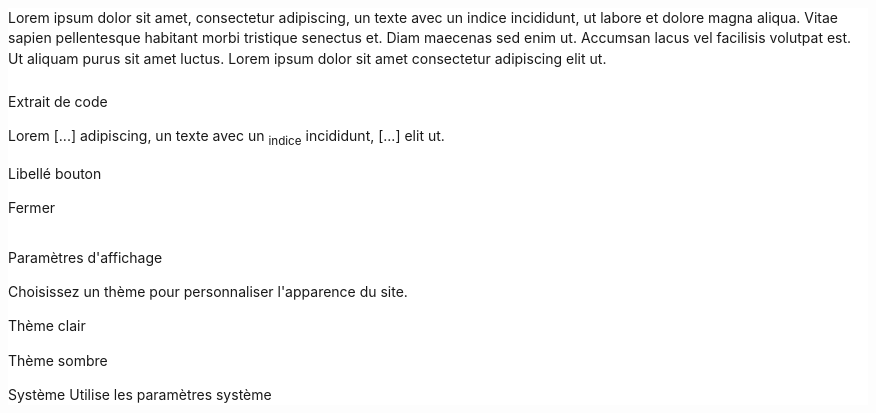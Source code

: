 
Lorem ipsum dolor sit amet, consectetur adipiscing, un texte avec un indice incididunt, ut labore et dolore magna aliqua. Vitae sapien pellentesque habitant morbi tristique senectus et. Diam maecenas sed enim ut. Accumsan lacus vel facilisis volutpat est. Ut aliquam purus sit amet luctus. Lorem ipsum dolor sit amet consectetur adipiscing elit ut.


###
Extrait de code


<p>Lorem [...] adipiscing, un texte avec un <sub>indice</sub> incididunt, [...] elit ut.</p>


Libellé bouton


Fermer


##
Paramètres d'affichage


Choisissez un thème pour personnaliser l'apparence du site.


Thème clair


Thème sombre


Système
Utilise les paramètres système
